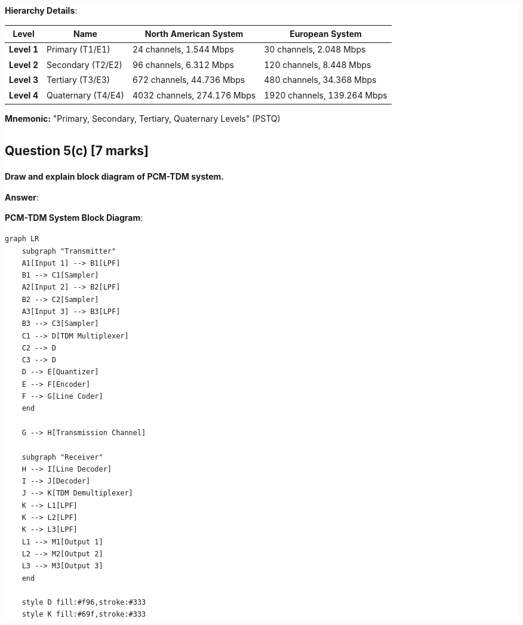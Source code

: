 **Hierarchy Details**:

| Level | Name | North American System | European System |
|-------|------|----------------------|-----------------|
| **Level 1** | Primary (T1/E1) | 24 channels, 1.544 Mbps | 30 channels, 2.048 Mbps |
| **Level 2** | Secondary (T2/E2) | 96 channels, 6.312 Mbps | 120 channels, 8.448 Mbps |
| **Level 3** | Tertiary (T3/E3) | 672 channels, 44.736 Mbps | 480 channels, 34.368 Mbps |
| **Level 4** | Quaternary (T4/E4) | 4032 channels, 274.176 Mbps | 1920 channels, 139.264 Mbps |

**Mnemonic:** "Primary, Secondary, Tertiary, Quaternary Levels" (PSTQ)

## Question 5(c) [7 marks]

**Draw and explain block diagram of PCM-TDM system.**

**Answer**:

**PCM-TDM System Block Diagram**:

```mermaid
graph LR
    subgraph "Transmitter"
    A1[Input 1] --> B1[LPF]
    B1 --> C1[Sampler]
    A2[Input 2] --> B2[LPF]
    B2 --> C2[Sampler]
    A3[Input 3] --> B3[LPF]
    B3 --> C3[Sampler]
    C1 --> D[TDM Multiplexer]
    C2 --> D
    C3 --> D
    D --> E[Quantizer]
    E --> F[Encoder]
    F --> G[Line Coder]
    end
    
    G --> H[Transmission Channel]
    
    subgraph "Receiver"
    H --> I[Line Decoder]
    I --> J[Decoder]
    J --> K[TDM Demultiplexer]
    K --> L1[LPF]
    K --> L2[LPF]
    K --> L3[LPF]
    L1 --> M1[Output 1]
    L2 --> M2[Output 2]
    L3 --> M3[Output 3]
    end
    
    style D fill:#f96,stroke:#333
    style K fill:#69f,stroke:#333
```
